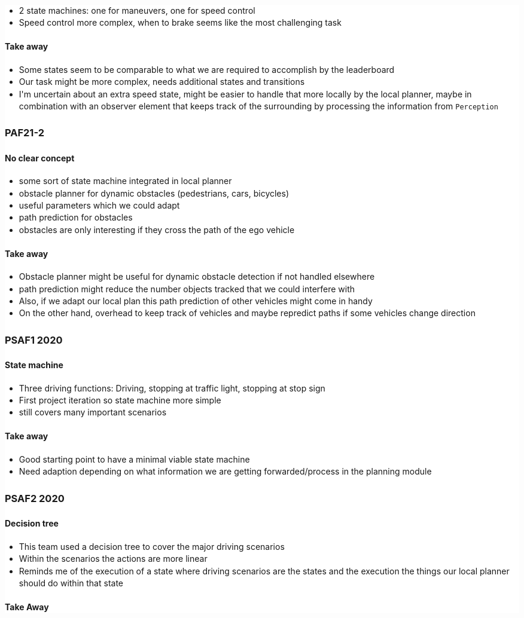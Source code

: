 - 2 state machines: one for maneuvers, one for speed control
- Speed control more complex, when to brake seems like the most challenging task

#### Take away

- Some states seem to be comparable to what we are required to accomplish by the leaderboard
- Our task might be more complex, needs additional states and transitions
- I'm uncertain about an extra speed state, might be easier to handle that more locally by the local planner, maybe in combination with an observer element that keeps track of the surrounding by processing the information from `Perception`

### PAF21-2

#### No clear concept

- some sort of state machine integrated in local planner
- obstacle planner for dynamic obstacles (pedestrians, cars, bicycles)
- useful parameters which we could adapt
- path prediction for obstacles
- obstacles are only interesting if they cross the path of the ego vehicle

#### Take away

- Obstacle planner might be useful for dynamic obstacle detection if not handled elsewhere
- path prediction might reduce the number objects tracked that we could interfere with
- Also, if we adapt our local plan this path prediction of other vehicles might come in handy
- On the other hand, overhead to keep track of vehicles and maybe repredict paths if some vehicles change direction

### PSAF1 2020

#### State machine

- Three driving functions: Driving, stopping at traffic light, stopping at stop sign
- First project iteration so state machine more simple
- still covers many important scenarios

#### Take away

- Good starting point to have a minimal viable state machine
- Need adaption depending on what information we are getting forwarded/process in the planning module

### PSAF2 2020

#### Decision tree

- This team used a decision tree to cover the major driving scenarios
- Within the scenarios the actions are more linear
- Reminds me of the execution of a state where driving scenarios are the states and the execution the things our local planner should do within that state

#### Take Away
